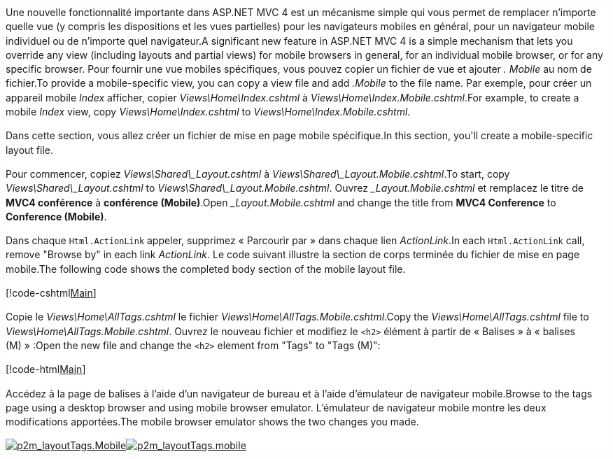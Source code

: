 <span data-ttu-id="a332c-191">Une nouvelle fonctionnalité importante dans ASP.NET MVC 4 est un mécanisme simple qui vous permet de remplacer n’importe quelle vue (y compris les dispositions et les vues partielles) pour les navigateurs mobiles en général, pour un navigateur mobile individuel ou de n’importe quel navigateur.</span><span class="sxs-lookup"><span data-stu-id="a332c-191">A significant new feature in ASP.NET MVC 4 is a simple mechanism that lets you override any view (including layouts and partial views) for mobile browsers in general, for an individual mobile browser, or for any specific browser.</span></span> <span data-ttu-id="a332c-192">Pour fournir une vue mobiles spécifiques, vous pouvez copier un fichier de vue et ajouter *. Mobile* au nom de fichier.</span><span class="sxs-lookup"><span data-stu-id="a332c-192">To provide a mobile-specific view, you can copy a view file and add *.Mobile* to the file name.</span></span> <span data-ttu-id="a332c-193">Par exemple, pour créer un appareil mobile *Index* afficher, copier *Views\Home\Index.cshtml* à *Views\Home\Index.Mobile.cshtml*.</span><span class="sxs-lookup"><span data-stu-id="a332c-193">For example, to create a mobile *Index* view, copy *Views\Home\Index.cshtml* to *Views\Home\Index.Mobile.cshtml*.</span></span>

<span data-ttu-id="a332c-194">Dans cette section, vous allez créer un fichier de mise en page mobile spécifique.</span><span class="sxs-lookup"><span data-stu-id="a332c-194">In this section, you'll create a mobile-specific layout file.</span></span>

<span data-ttu-id="a332c-195">Pour commencer, copiez *Views\Shared\\_Layout.cshtml* à *Views\Shared\\_Layout.Mobile.cshtml*.</span><span class="sxs-lookup"><span data-stu-id="a332c-195">To start, copy *Views\Shared\\_Layout.cshtml* to *Views\Shared\\_Layout.Mobile.cshtml*.</span></span> <span data-ttu-id="a332c-196">Ouvrez  *\_Layout.Mobile.cshtml* et remplacez le titre de **MVC4 conférence** à **conférence (Mobile)**.</span><span class="sxs-lookup"><span data-stu-id="a332c-196">Open *\_Layout.Mobile.cshtml* and change the title from **MVC4 Conference** to **Conference (Mobile)**.</span></span>

<span data-ttu-id="a332c-197">Dans chaque `Html.ActionLink` appeler, supprimez « Parcourir par » dans chaque lien *ActionLink*.</span><span class="sxs-lookup"><span data-stu-id="a332c-197">In each `Html.ActionLink` call, remove "Browse by" in each link *ActionLink*.</span></span> <span data-ttu-id="a332c-198">Le code suivant illustre la section de corps terminée du fichier de mise en page mobile.</span><span class="sxs-lookup"><span data-stu-id="a332c-198">The following code shows the completed body section of the mobile layout file.</span></span>

[!code-cshtml[Main](aspnet-mvc-4-mobile-features/samples/sample5.cshtml)]

<span data-ttu-id="a332c-199">Copie le *Views\Home\AllTags.cshtml* le fichier *Views\Home\AllTags.Mobile.cshtml*.</span><span class="sxs-lookup"><span data-stu-id="a332c-199">Copy the *Views\Home\AllTags.cshtml* file to *Views\Home\AllTags.Mobile.cshtml*.</span></span> <span data-ttu-id="a332c-200">Ouvrez le nouveau fichier et modifiez le `<h2>` élément à partir de « Balises » à « balises (M) » :</span><span class="sxs-lookup"><span data-stu-id="a332c-200">Open the new file and change the `<h2>` element from "Tags" to "Tags (M)":</span></span>

[!code-html[Main](aspnet-mvc-4-mobile-features/samples/sample6.html)]

<span data-ttu-id="a332c-201">Accédez à la page de balises à l’aide d’un navigateur de bureau et à l’aide d’émulateur de navigateur mobile.</span><span class="sxs-lookup"><span data-stu-id="a332c-201">Browse to the tags page using a desktop browser and using mobile browser emulator.</span></span> <span data-ttu-id="a332c-202">L’émulateur de navigateur mobile montre les deux modifications apportées.</span><span class="sxs-lookup"><span data-stu-id="a332c-202">The mobile browser emulator shows the two changes you made.</span></span>

<span data-ttu-id="a332c-203">[![p2m_layoutTags.Mobile](aspnet-mvc-4-mobile-features/_static/image12.png)](aspnet-mvc-4-mobile-features/_static/image11.png)</span><span class="sxs-lookup"><span data-stu-id="a332c-203">[![p2m_layoutTags.mobile](aspnet-mvc-4-mobile-features/_static/image12.png)](aspnet-mvc-4-mobile-features/_static/image11.png)</span></span>
